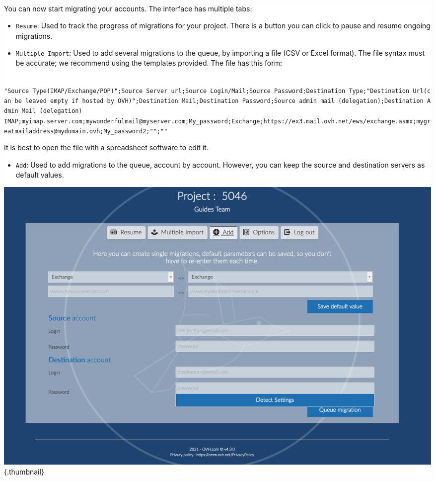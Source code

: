 You can now start migrating your accounts. The interface has multiple tabs:

- `Resume`: Used to track the progress of migrations for your project. There is a button you can click to pause and resume ongoing migrations.

- `Multiple Import`: Used to add several migrations to the queue, by importing a file (CSV or Excel format). The file syntax must be accurate; we recommend using the templates provided. The file has this form:

```

"Source Type(IMAP/Exchange/POP)";Source Server url;Source Login/Mail;Source Password;Destination Type;"Destination Url(can be leaved empty if hosted by OVH)";Destination Mail;Destination Password;Source admin mail (delegation);Destination Admin Mail (delegation)
IMAP;myimap.server.com;mywonderfulmail@myserver.com;My_password;Exchange;https://ex3.mail.ovh.net/ews/exchange.asmx;mygreatmailaddress@mydomain.ovh;My_password2;"";""

```

It is best to open the file with a spreadsheet software to edit it.

- `Add`: Used to add migrations to the queue, account by account. However, you can keep the source and destination servers as default values.

![omm](images/omm-migration-project02.png){.thumbnail}
